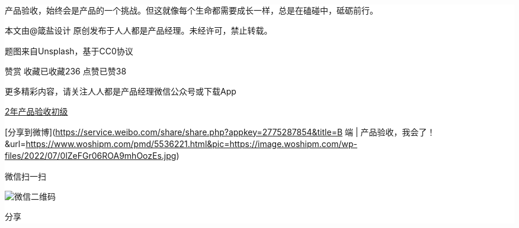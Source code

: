 产品验收，始终会是产品的一个挑战。但这就像每个生命都需要成长一样，总是在磕碰中，砥砺前行。

本文由@箴盐设计 原创发布于人人都是产品经理。未经许可，禁止转载。

题图来自Unsplash，基于CC0协议

赞赏 收藏已收藏236 点赞已赞38

更多精彩内容，请关注人人都是产品经理微信公众号或下载App

[2年](https://www.woshipm.com/tag/2%e5%b9%b4)[产品验收](https://www.woshipm.com/tag/%e4%ba%a7%e5%93%81%e9%aa%8c%e6%94%b6)[初级](https://www.woshipm.com/tag/%e5%88%9d%e7%ba%a7)

[分享到微博](https://service.weibo.com/share/share.php?appkey=2775287854&title=B 端 | 产品验收，我会了！&url=https://www.woshipm.com/pmd/5536221.html&pic=https://image.woshipm.com/wp-files/2022/07/0lZeFGr06ROA9mhOozEs.jpg)

微信扫一扫

![微信二维码](https://api.pwmqr.com/qrcode/create/?url=https://www.woshipm.com/pmd/5536221.html)

分享